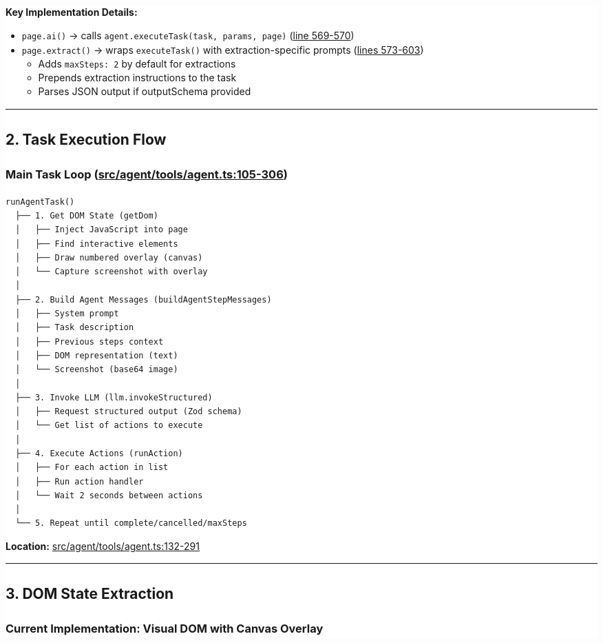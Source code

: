 **Key Implementation Details:**
- `page.ai()` → calls `agent.executeTask(task, params, page)` ([line 569-570](src/agent/index.ts#L569-L570))
- `page.extract()` → wraps `executeTask()` with extraction-specific prompts ([lines 573-603](src/agent/index.ts#L573-L603))
  - Adds `maxSteps: 2` by default for extractions
  - Prepends extraction instructions to the task
  - Parses JSON output if outputSchema provided

---

## 2. Task Execution Flow

### **Main Task Loop** ([src/agent/tools/agent.ts:105-306](src/agent/tools/agent.ts#L105-L306))

```
runAgentTask()
  ├── 1. Get DOM State (getDom)
  │   ├── Inject JavaScript into page
  │   ├── Find interactive elements
  │   ├── Draw numbered overlay (canvas)
  │   └── Capture screenshot with overlay
  │
  ├── 2. Build Agent Messages (buildAgentStepMessages)
  │   ├── System prompt
  │   ├── Task description
  │   ├── Previous steps context
  │   ├── DOM representation (text)
  │   └── Screenshot (base64 image)
  │
  ├── 3. Invoke LLM (llm.invokeStructured)
  │   ├── Request structured output (Zod schema)
  │   └── Get list of actions to execute
  │
  ├── 4. Execute Actions (runAction)
  │   ├── For each action in list
  │   ├── Run action handler
  │   └── Wait 2 seconds between actions
  │
  └── 5. Repeat until complete/cancelled/maxSteps
```

**Location:** [src/agent/tools/agent.ts:132-291](src/agent/tools/agent.ts#L132-L291)

---

## 3. DOM State Extraction

### **Current Implementation: Visual DOM with Canvas Overlay**
